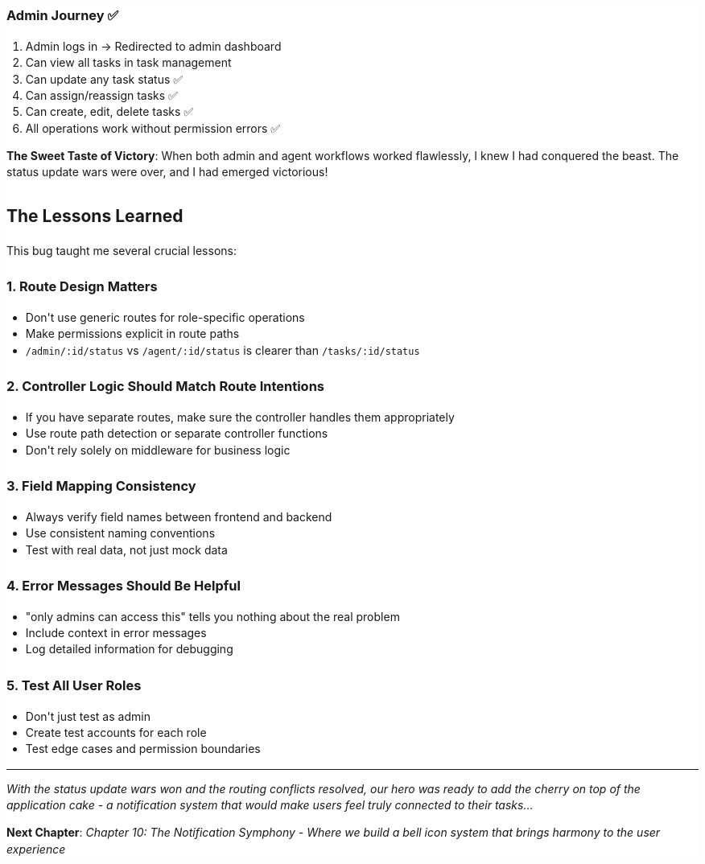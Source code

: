 ### Admin Journey ✅
1. Admin logs in → Redirected to admin dashboard
2. Can view all tasks in task management
3. Can update any task status ✅
4. Can assign/reassign tasks ✅
5. Can create, edit, delete tasks ✅
6. All operations work without permission errors ✅

**The Sweet Taste of Victory**: When both admin and agent workflows worked flawlessly, I knew I had conquered the beast. The status update wars were over, and I had emerged victorious!

## The Lessons Learned

This bug taught me several crucial lessons:

### 1. Route Design Matters
- Don't use generic routes for role-specific operations
- Make permissions explicit in route paths
- `/admin/:id/status` vs `/agent/:id/status` is clearer than `/tasks/:id/status`

### 2. Controller Logic Should Match Route Intentions
- If you have separate routes, make sure the controller handles them appropriately
- Use route path detection or separate controller functions
- Don't rely solely on middleware for business logic

### 3. Field Mapping Consistency
- Always verify field names between frontend and backend
- Use consistent naming conventions
- Test with real data, not just mock data

### 4. Error Messages Should Be Helpful
- "only admins can access this" tells you nothing about the real problem
- Include context in error messages
- Log detailed information for debugging

### 5. Test All User Roles
- Don't just test as admin
- Create test accounts for each role
- Test edge cases and permission boundaries

---

*With the status update wars won and the routing conflicts resolved, our hero was ready to add the cherry on top of the application cake - a notification system that would make users feel truly connected to their tasks...*

**Next Chapter**: *Chapter 10: The Notification Symphony - Where we build a bell icon system that brings harmony to the user experience*
